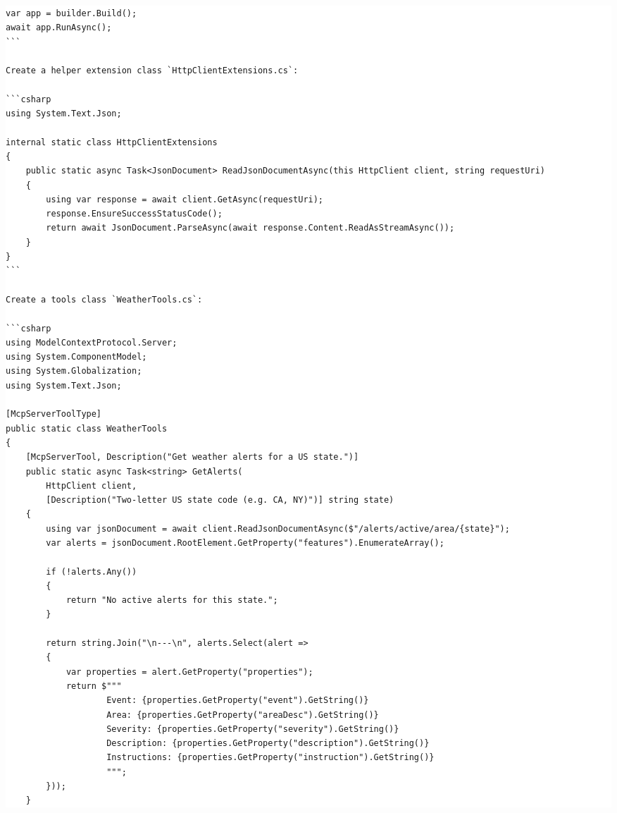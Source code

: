     var app = builder.Build();
    await app.RunAsync();
    ```

    Create a helper extension class `HttpClientExtensions.cs`:

    ```csharp
    using System.Text.Json;

    internal static class HttpClientExtensions
    {
        public static async Task<JsonDocument> ReadJsonDocumentAsync(this HttpClient client, string requestUri)
        {
            using var response = await client.GetAsync(requestUri);
            response.EnsureSuccessStatusCode();
            return await JsonDocument.ParseAsync(await response.Content.ReadAsStreamAsync());
        }
    }
    ```

    Create a tools class `WeatherTools.cs`:

    ```csharp
    using ModelContextProtocol.Server;
    using System.ComponentModel;
    using System.Globalization;
    using System.Text.Json;

    [McpServerToolType]
    public static class WeatherTools
    {
        [McpServerTool, Description("Get weather alerts for a US state.")]
        public static async Task<string> GetAlerts(
            HttpClient client,
            [Description("Two-letter US state code (e.g. CA, NY)")] string state)
        {
            using var jsonDocument = await client.ReadJsonDocumentAsync($"/alerts/active/area/{state}");
            var alerts = jsonDocument.RootElement.GetProperty("features").EnumerateArray();

            if (!alerts.Any())
            {
                return "No active alerts for this state.";
            }

            return string.Join("\n---\n", alerts.Select(alert =>
            {
                var properties = alert.GetProperty("properties");
                return $"""
                        Event: {properties.GetProperty("event").GetString()}
                        Area: {properties.GetProperty("areaDesc").GetString()}
                        Severity: {properties.GetProperty("severity").GetString()}
                        Description: {properties.GetProperty("description").GetString()}
                        Instructions: {properties.GetProperty("instruction").GetString()}
                        """;
            }));
        }

